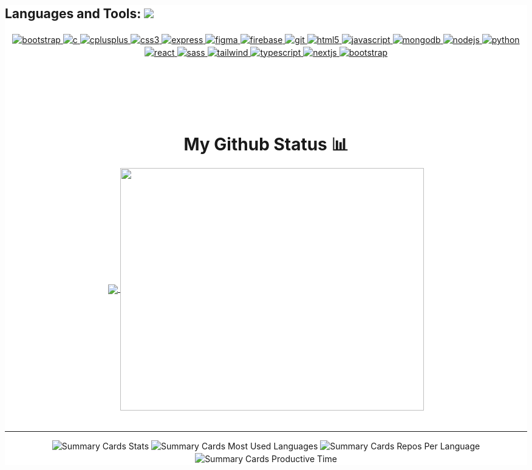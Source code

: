 

### <h2 align="left">Languages and Tools: <img src = "https://media2.giphy.com/media/QssGEmpkyEOhBCb7e1/giphy.gif?cid=ecf05e47a0n3gi1bfqntqmob8g9aid1oyj2wr3ds3mg700bl&rid=giphy.gif" width = 32px></h3>
<p align="center"> <a href="https://getbootstrap.com" target="_blank" rel="noreferrer"> <img src="https://user-images.githubusercontent.com/25181517/192158954-f88b5814-d510-4564-b285-dff7d6400dad.png" alt="bootstrap" width="60" height="60"/> </a> <a href="https://www.cprogramming.com/" target="_blank" rel="noreferrer"> <img src="https://user-images.githubusercontent.com/25181517/183898674-75a4a1b1-f960-4ea9-abcb-637170a00a75.png" alt="c" width="60" height="60"/> </a> <a href="https://www.w3schools.com/cpp/" target="_blank" rel="noreferrer"> <img src="https://user-images.githubusercontent.com/25181517/192158956-48192682-23d5-4bfc-9dfb-6511ade346bc.png" alt="cplusplus" width="60" height="60"/> </a> <a href="https://www.w3schools.com/css/" target="_blank" rel="noreferrer"> <img src="https://user-images.githubusercontent.com/25181517/183898054-b3d693d4-dafb-4808-a509-bab54cf5de34.png" alt="css3" width="60" height="60"/> </a>  <a href="https://expressjs.com" target="_blank" rel="noreferrer"> <img src="https://user-images.githubusercontent.com/25181517/202896760-337261ed-ee92-4979-84c4-d4b829c7355d.png" alt="express" width="60" height="60"/> </a> <a href="https://www.figma.com/" target="_blank" rel="noreferrer"> <img src="https://user-images.githubusercontent.com/25181517/189716855-2c69ca7a-5149-4647-936d-780610911353.png" alt="figma" width="60" height="60"/> </a> <a href="https://firebase.google.com/" target="_blank" rel="noreferrer"> <img src="https://user-images.githubusercontent.com/25181517/189715289-df3ee512-6eca-463f-a0f4-c10d94a06b2f.png" alt="firebase" width="60" height="60"/> </a> <a href="https://git-scm.com/" target="_blank" rel="noreferrer"> <img src="https://github.com/user-attachments/assets/e4bd419a-2a4a-459a-ba9a-d3324e693c4d" alt="git" width="60" height="60"/> </a> <a href="https://www.w3.org/html/" target="_blank" rel="noreferrer"> <img src="https://user-images.githubusercontent.com/25181517/117447155-6a868a00-af3d-11eb-9cfe-245df15c9f3f.png" alt="html5" width="60" height="60"/> </a> <a href="https://developer.mozilla.org/en-US/docs/Web/JavaScript" target="_blank" rel="noreferrer"> <img src="https://user-images.githubusercontent.com/25181517/183897015-94a058a6-b86e-4e42-a37f-bf92061753e5.png" alt="javascript" width="60" height="60"/> </a> <a href="https://www.mongodb.com/" target="_blank" rel="noreferrer"> <img src="https://user-images.githubusercontent.com/25181517/183890598-19a0ac2d-e88a-4005-a8df-1ee36782fde1.png" alt="mongodb" width="60" height="60"/> </a> </a> <a href="https://nodejs.org" target="_blank" rel="noreferrer"> <img src="https://user-images.githubusercontent.com/25181517/183568594-85e280a7-0d7e-4d1a-9028-c8c2209e073c.png" alt="nodejs" width="60" height="60"/> </a> <a href="https://www.python.org" target="_blank" rel="noreferrer"> <img src="https://user-images.githubusercontent.com/25181517/183859966-a3462d8d-1bc7-4880-b353-e2cbed900ed6.png" alt="python" width="60" height="60"/> </a> <a href="https://reactjs.org/" target="_blank" rel="noreferrer"> <img src="https://github.com/marwin1991/profile-technology-icons/assets/136815194/5f8c622c-c217-4649-b0a9-7e0ee24bd704" alt="react" width="60" height="60"/> </a> <a href="https://sass-lang.com" target="_blank" rel="noreferrer"> <img src="https://github-production-user-asset-6210df.s3.amazonaws.com/62091613/261395532-b40892ef-efb8-4b0e-a6b5-d1cfc2f3fc35.png" alt="sass" width="60" height="60"/> </a> <a href="https://tailwindcss.com/" target="_blank" rel="noreferrer"> <img src="https://user-images.githubusercontent.com/25181517/182884177-d48a8579-2cd0-447a-b9a6-ffc7cb02560e.png" alt="tailwind" width="60" height="60"/> </a> <a href="https://www.typescriptlang.org/" target="_blank" rel="noreferrer"> <img src="https://user-images.githubusercontent.com/25181517/183423507-c056a6f9-1ba8-4312-a350-19bcbc5a8697.png" alt="typescript" width="60" height="60"/> </a>
<a href="https://nextjs.org/" target="_blank" rel="noreferrer"> <img src="https://user-images.githubusercontent.com/25181517/192106070-46255bcf-65e6-4c6b-a296-bf8d0d8fb2a7.png" alt="nextjs" width="60" height="60"/> 
<a href="https://getbootstrap.com" target="_blank" rel="noreferrer"> <img src="https://user-images.githubusercontent.com/25181517/192106073-90fffafe-3562-4ff9-a37e-c77a2da0ff58.png" alt="bootstrap" width="60" height="60"/> </a>
 </p>

<div style="width: 100%;">
  <img src="hello.svg" style="width: 100%;" alt="Click to see the source">
</div>


  <div style="width: 100%;">
  <img src="hello.svg" style="width: 100%;" alt="Click to see the source">
</div>
<h1 align="center" height="200px">My Github Status 📊 </h1>
<div align="center">

<a href="https://github.com/Fahmudul">
  <img align="center" src="https://github-readme-stats.vercel.app/api/top-langs/?username=Fahmudul&layout=compact&langs_count=9&show_icons=true&theme=react&hide_border=true&text_color=#a2c3e1" width="500" />
</a>
<a href="https://github.com/Fahmudul">
  <img align="center" src="https://github-readme-stats.vercel.app/api?username=Fahmudul&show_icons=true&theme=react&hide_border=true&text_color=ffffff" width="500" height="400" />
</a>
  
</div>
<br>

<hr>
<div style="flex ;flex-direction: row; justify-content: center" align="center">



![Summary Cards Stats](https://github-profile-summary-cards.vercel.app/api/cards/stats?username=Fahmudul&theme=react)
![Summary Cards Most Used Languages](https://github-profile-summary-cards.vercel.app/api/cards/most-commit-language?username=Fahmudul&theme=react)
![Summary Cards Repos Per Language](https://github-profile-summary-cards.vercel.app/api/cards/repos-per-language?username=Fahmudul&theme=react)
![Summary Cards Productive Time](https://github-profile-summary-cards.vercel.app/api/cards/productive-time?username=Fahmudul&theme=react)